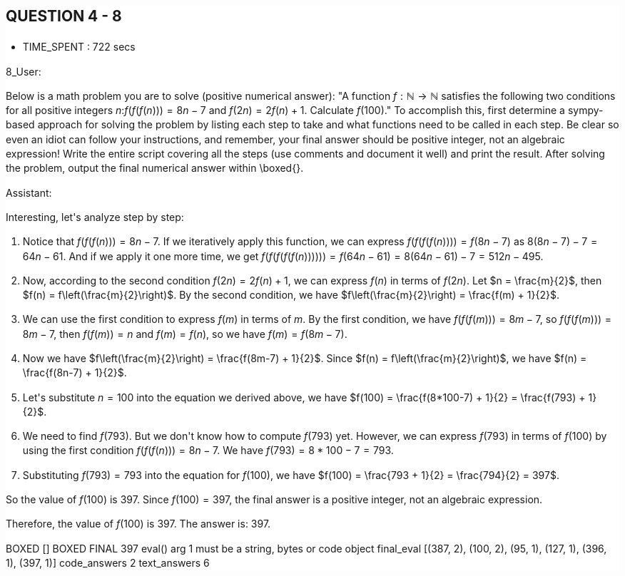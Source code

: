 
## QUESTION 4 - 8 
- TIME_SPENT : 722 secs

8_User:

Below is a math problem you are to solve (positive numerical answer):
"A function $f: \mathbb N \to \mathbb N$ satisfies the following two conditions for all positive integers $n$:$f(f(f(n)))=8n-7$ and $f(2n)=2f(n)+1$. Calculate $f(100)$."
To accomplish this, first determine a sympy-based approach for solving the problem by listing each step to take and what functions need to be called in each step. Be clear so even an idiot can follow your instructions, and remember, your final answer should be positive integer, not an algebraic expression!
Write the entire script covering all the steps (use comments and document it well) and print the result. After solving the problem, output the final numerical answer within \boxed{}.

Assistant: 

Interesting, let's analyze step by step:



1. Notice that $f(f(f(n)))=8n-7$. If we iteratively apply this function, we can express $f(f(f(f(n)))) = f(8n-7)$ as $8(8n-7)-7 = 64n - 61$. And if we apply it one more time, we get $f(f(f(f(f(n)))))) = f(64n - 61) = 8(64n - 61) - 7 = 512n - 495$.

2. Now, according to the second condition $f(2n)=2f(n)+1$, we can express $f(n)$ in terms of $f(2n)$. Let $n = \frac{m}{2}$, then $f(n) = f\left(\frac{m}{2}\right)$. By the second condition, we have $f\left(\frac{m}{2}\right) = \frac{f(m) + 1}{2}$.

3. We can use the first condition to express $f(m)$ in terms of $m$. By the first condition, we have $f(f(f(m)))=8m-7$, so $f(f(f(m))) = 8m - 7$, then $f(f(m)) = n$ and $f(m) = f(n)$, so we have $f(m) = f(8m-7)$.

4. Now we have $f\left(\frac{m}{2}\right) = \frac{f(8m-7) + 1}{2}$. Since $f(n) = f\left(\frac{m}{2}\right)$, we have $f(n) = \frac{f(8n-7) + 1}{2}$.

5. Let's substitute $n = 100$ into the equation we derived above, we have $f(100) = \frac{f(8*100-7) + 1}{2} = \frac{f(793) + 1}{2}$.

6. We need to find $f(793)$. But we don't know how to compute $f(793)$ yet. However, we can express $f(793)$ in terms of $f(100)$ by using the first condition $f(f(f(n)))=8n-7$. We have $f(793) = 8*100 - 7 = 793$.

7. Substituting $f(793) = 793$ into the equation for $f(100)$, we have $f(100) = \frac{793 + 1}{2} = \frac{794}{2} = 397$.

So the value of $f(100)$ is $397$. Since $f(100) = 397$, the final answer is a positive integer, not an algebraic expression.

Therefore, the value of $f(100)$ is $397$. The answer is: $397$.

BOXED []
BOXED FINAL 397
eval() arg 1 must be a string, bytes or code object final_eval
[(387, 2), (100, 2), (95, 1), (127, 1), (396, 1), (397, 1)]
code_answers 2 text_answers 6
